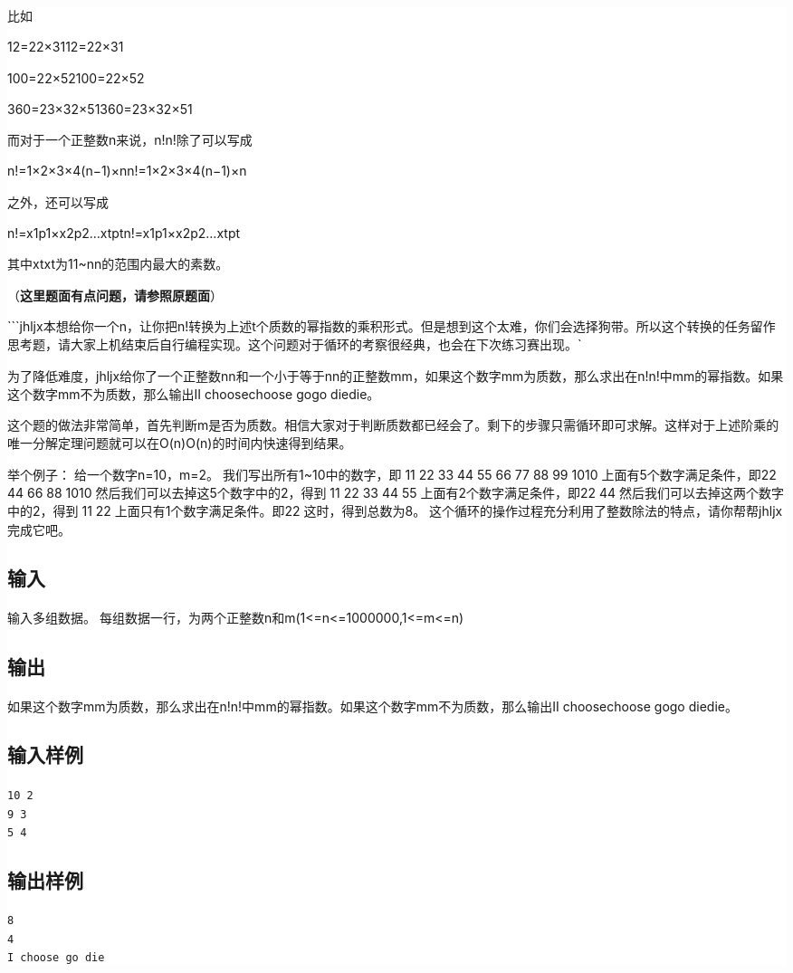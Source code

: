 比如

12=22×3112=22×31

100=22×52100=22×52

360=23×32×51360=23×32×51

而对于一个正整数n来说，n!n!除了可以写成

n!=1×2×3×4(n−1)×nn!=1×2×3×4(n−1)×n

之外，还可以写成

n!=x1p1×x2p2…xtptn!=x1p1×x2p2…xtpt

其中xtxt为11~nn的范围内最大的素数。

（**这里题面有点问题，请参照原题面**）

\```jhljx本想给你一个n，让你把n!转换为上述t个质数的幂指数的乘积形式。但是想到这个太难，你们会选择狗带。所以这个转换的任务留作思考题，请大家上机结束后自行编程实现。这个问题对于循环的考察很经典，也会在下次练习赛出现。`

为了降低难度，jhljx给你了一个正整数nn和一个小于等于nn的正整数mm，如果这个数字mm为质数，那么求出在n!n!中mm的幂指数。如果这个数字mm不为质数，那么输出II choosechoose gogo diedie。

这个题的做法非常简单，首先判断m是否为质数。相信大家对于判断质数都已经会了。剩下的步骤只需循环即可求解。这样对于上述阶乘的唯一分解定理问题就可以在O(n)O(n)的时间内快速得到结果。

举个例子： 给一个数字n=10，m=2。 我们写出所有1~10中的数字，即
11 22 33 44 55 66 77 88 99 1010
上面有5个数字满足条件，即22 44 66 88 1010 然后我们可以去掉这5个数字中的2，得到
11 22 33 44 55
上面有2个数字满足条件，即22 44 然后我们可以去掉这两个数字中的2，得到
11 22
上面只有1个数字满足条件。即22 这时，得到总数为8。
这个循环的操作过程充分利用了整数除法的特点，请你帮帮jhljx完成它吧。

## 输入

输入多组数据。 每组数据一行，为两个正整数n和m(1<=n<=1000000,1<=m<=n)

## 输出

如果这个数字mm为质数，那么求出在n!n!中mm的幂指数。如果这个数字mm不为质数，那么输出II choosechoose gogo diedie。

## 输入样例

```
10 2
9 3
5 4
```

## 输出样例

```
8
4
I choose go die
```
